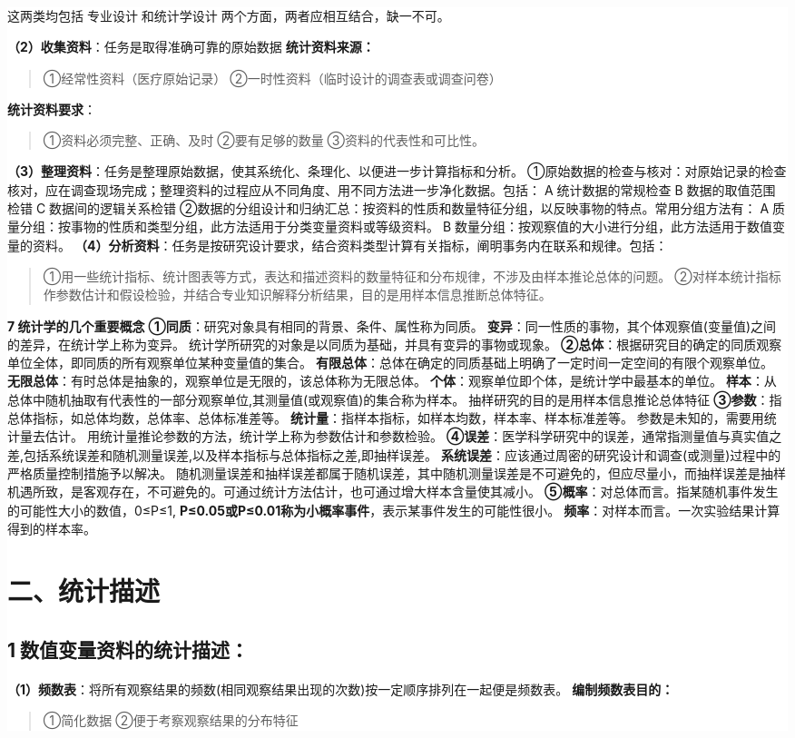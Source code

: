 这两类均包括  专业设计 和统计学设计 两个方面，两者应相互结合，缺一不可。

**（2）收集资料**：任务是取得准确可靠的原始数据
**统计资料来源：**
  > ①经常性资料（医疗原始记录）
  > ②一时性资料（临时设计的调查表或调查问卷）

**统计资料要求**：
  > ①资料必须完整、正确、及时
  > ②要有足够的数量
  > ③资料的代表性和可比性。

**（3）整理资料**：任务是整理原始数据，使其系统化、条理化、以便进一步计算指标和分析。
①原始数据的检查与核对：对原始记录的检查核对，应在调查现场完成；整理资料的过程应从不同角度、用不同方法进一步净化数据。包括：
A 统计数据的常规检查 
B 数据的取值范围检错 
C 数据间的逻辑关系检错
②数据的分组设计和归纳汇总：按资料的性质和数量特征分组，以反映事物的特点。常用分组方法有：
A 质量分组：按事物的性质和类型分组，此方法适用于分类变量资料或等级资料。
B 数量分组：按观察值的大小进行分组，此方法适用于数值变量的资料。
**（4）分析资料**：任务是按研究设计要求，结合资料类型计算有关指标，阐明事务内在联系和规律。包括：
> ①用一些统计指标、统计图表等方式，表达和描述资料的数量特征和分布规律，不涉及由样本推论总体的问题。
> ②对样本统计指标作参数估计和假设检验，并结合专业知识解释分析结果，目的是用样本信息推断总体特征。

**7 统计学的几个重要概念**
**①同质**：研究对象具有相同的背景、条件、属性称为同质。
  **变异**：同一性质的事物，其个体观察值(变量值)之间的差异，在统计学上称为变异。
  统计学所研究的对象是以同质为基础，并具有变异的事物或现象。
**②总体**：根据研究目的确定的同质观察单位全体，即同质的所有观察单位某种变量值的集合。
**有限总体**：总体在确定的同质基础上明确了一定时间一定空间的有限个观察单位。
**无限总体**：有时总体是抽象的，观察单位是无限的，该总体称为无限总体。
   **个体**：观察单位即个体，是统计学中最基本的单位。
   **样本**：从总体中随机抽取有代表性的一部分观察单位,其测量值(或观察值)的集合称为样本。
抽样研究的目的是用样本信息推论总体特征
**③参数**：指总体指标，如总体均数，总体率、总体标准差等。
**统计量**：指样本指标，如样本均数，样本率、样本标准差等。
参数是未知的，需要用统计量去估计。
用统计量推论参数的方法，统计学上称为参数估计和参数检验。
**④误差**：医学科学研究中的误差，通常指测量值与真实值之差,包括系统误差和随机测量误差,以及样本指标与总体指标之差,即抽样误差。
 **系统误差**：应该通过周密的研究设计和调查(或测量)过程中的严格质量控制措施予以解决。
随机测量误差和抽样误差都属于随机误差，其中随机测量误差是不可避免的，但应尽量小，而抽样误差是抽样机遇所致，是客观存在，不可避免的。可通过统计方法估计，也可通过增大样本含量使其减小。
**⑤概率**：对总体而言。指某随机事件发生的可能性大小的数值，0≤P≤1, 
 **P≤0.05或P≤0.01称为小概率事件**，表示某事件发生的可能性很小。
   **频率**：对样本而言。一次实验结果计算得到的样本率。
# 二、统计描述
## 1 数值变量资料的统计描述：
**（1）频数表**：将所有观察结果的频数(相同观察结果出现的次数)按一定顺序排列在一起便是频数表。
**编制频数表目的：**
> ①简化数据
> ②便于考察观察结果的分布特征
